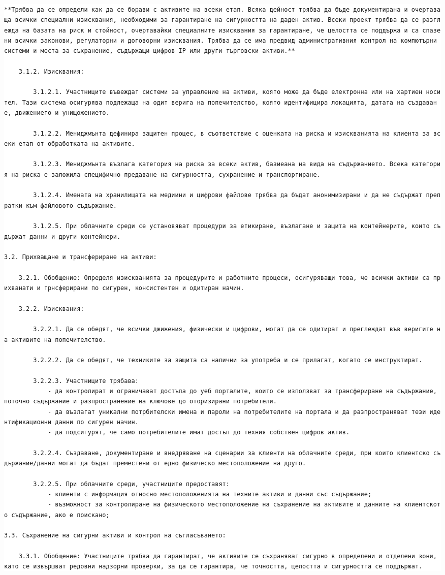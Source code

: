     **Трябва да се определи как да се борави с активите на всеки етап. Всяка дейност трябва да бъде документирана и очертаваща всички специални изисквания, необходими за гарантиране на сигурността на даден актив. Всеки проект трябва да се разглежда на базата на риск и стойност, очертавайки специалните изисквания за гарантиране, че целостта се поддържа и са спазени всички законови, регулаторни и договорни изисквания. Трябва да се има предвид административния контрол на компютърни системи и места за съхранение, съдържащи цифров IP или други търговски активи.**

        3.1.2. Изисквания:

            3.1.2.1. Участниците въвеждат системи за управление на активи, която може да бъде електронна или на хартиен носител. Тази система осигурява подлежаща на одит верига на попечителство, която идентифицира локацията, датата на създаване, движението и унищожението.

            3.1.2.2. Мениджмънта дефинира защитен процес, в съответствие с оценката на риска и изискванията на клиента за всеки етап от обработката на активите.
            
            3.1.2.3. Мениджмънта възлага категория на риска за всеки актив, базиеана на вида на съдържанието. Всека категория на риска е заложила специфично предаване на сигурността, сухранение и транспортиране.

            3.1.2.4. Имената на хранилищата на медиини и цифрови файлове трябва да бъдат анонимизирани и да не съдържат препратки към файловото съдържание.

            3.1.2.5. При облачните среди се установяват процедури за етикиране, възлагане и защита на контейнерите, които съдържат данни и други контейнери.

    3.2. Прихващане и трансфериране на активи:

        3.2.1. Обобщение: Определя изискванията за процедурите и работните процеси, осигуряващи това, че всички активи са прихванати и трнсферирани по сигурен, консистентен и одитиран начин.

        3.2.2. Изисквания:

            3.2.2.1. Да се обедят, че всички джижения, физически и цифрови, могат да се одитират и преглеждат във веригите на активите на попечителство.

            3.2.2.2. Да се обедят, че техниките за защита са налични за употреба и се прилагат, когато се инструктират. 
            
            3.2.2.3. Участниците трябава:
                - да контролират и ограничават достъпа до уеб порталите, които се използват за трансфериране на съдържание, поточно съдържание и разпространение на ключове до оторизирани потребители.
                - да възлагат уникални потрбителски имена и пароли на потребителите на портала и да разпространяват тези идентификационни данни по сигурен начин.
                - да подсигурят, че само потребителите имат достъп до техния собствен цифров актив.

            3.2.2.4. Създаване, документиране и внедряване на сценарии за клиенти на облачните среди, при които клиентско съдържание/данни могат да бъдат преместени от едно физическо местоположение на друго.

            3.2.2.5. При облачните среди, участниците предоставят:
                - клиенти с информация относно местоположенията на техните активи и данни със съдържание;
                - възможност за контролиране на физическото местоположение на съхранение на активите и данните на клиентското съдържание, ако е поискано;

    3.3. Съхранение на сигурни активи и контрол на съгласъването:

        3.3.1. Обобщение: Участниците трябва да гарантират, че активите се съхраняват сигурно в определени и отделени зони, като се извършват редовни надзорни проверки, за да се гарантира, че точността, целостта и сигурността се поддържат.
